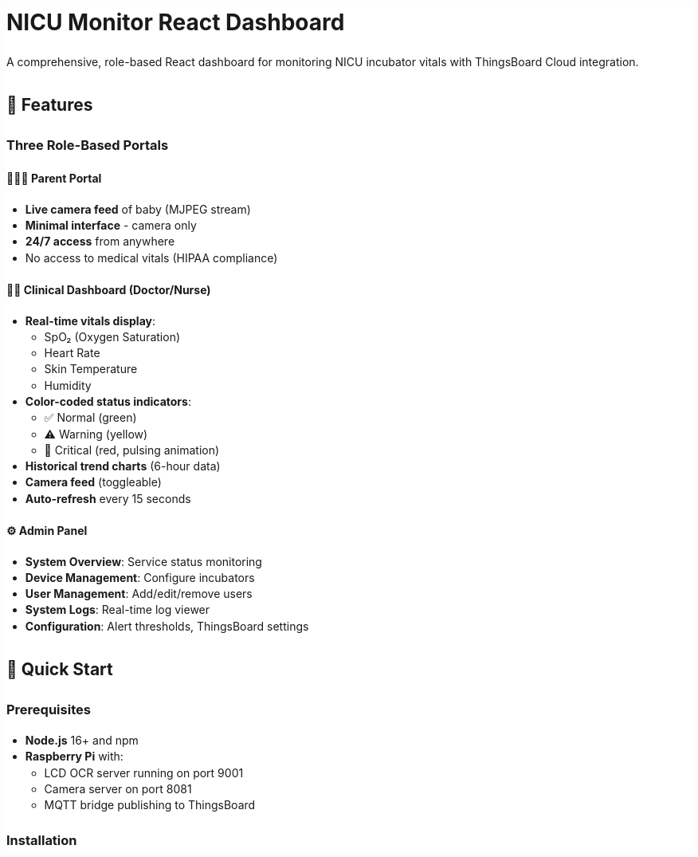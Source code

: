 # NICU Monitor React Dashboard

A comprehensive, role-based React dashboard for monitoring NICU incubator vitals with ThingsBoard Cloud integration.

## 🎯 Features

### Three Role-Based Portals

#### 👨‍👩‍👧 Parent Portal

- **Live camera feed** of baby (MJPEG stream)
- **Minimal interface** - camera only
- **24/7 access** from anywhere
- No access to medical vitals (HIPAA compliance)

#### 👨‍⚕️ Clinical Dashboard (Doctor/Nurse)

- **Real-time vitals display**:
  - SpO₂ (Oxygen Saturation)
  - Heart Rate
  - Skin Temperature
  - Humidity
- **Color-coded status indicators**:
  - ✅ Normal (green)
  - ⚠️ Warning (yellow)
  - 🚨 Critical (red, pulsing animation)
- **Historical trend charts** (6-hour data)
- **Camera feed** (toggleable)
- **Auto-refresh** every 15 seconds

#### ⚙️ Admin Panel

- **System Overview**: Service status monitoring
- **Device Management**: Configure incubators
- **User Management**: Add/edit/remove users
- **System Logs**: Real-time log viewer
- **Configuration**: Alert thresholds, ThingsBoard settings

## 🚀 Quick Start

### Prerequisites

- **Node.js** 16+ and npm
- **Raspberry Pi** with:
  - LCD OCR server running on port 9001
  - Camera server on port 8081
  - MQTT bridge publishing to ThingsBoard

### Installation
